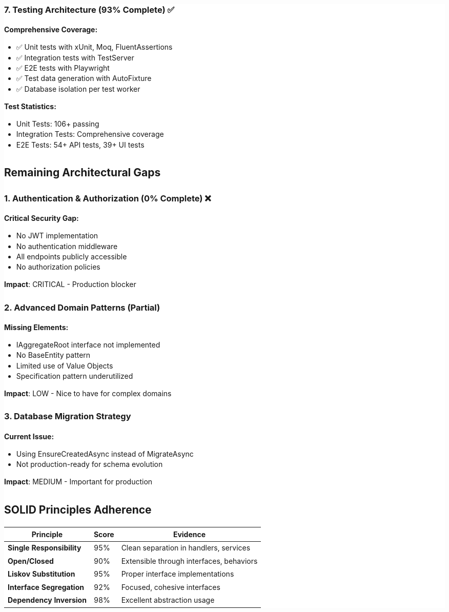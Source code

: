 ### 7. Testing Architecture (93% Complete) ✅

**Comprehensive Coverage:**
- ✅ Unit tests with xUnit, Moq, FluentAssertions
- ✅ Integration tests with TestServer
- ✅ E2E tests with Playwright
- ✅ Test data generation with AutoFixture
- ✅ Database isolation per test worker

**Test Statistics:**
- Unit Tests: 106+ passing
- Integration Tests: Comprehensive coverage
- E2E Tests: 54+ API tests, 39+ UI tests

## Remaining Architectural Gaps

### 1. Authentication & Authorization (0% Complete) ❌

**Critical Security Gap:**
- No JWT implementation
- No authentication middleware
- All endpoints publicly accessible
- No authorization policies

**Impact**: CRITICAL - Production blocker

### 2. Advanced Domain Patterns (Partial)

**Missing Elements:**
- IAggregateRoot interface not implemented
- No BaseEntity pattern
- Limited use of Value Objects
- Specification pattern underutilized

**Impact**: LOW - Nice to have for complex domains

### 3. Database Migration Strategy

**Current Issue:**
- Using EnsureCreatedAsync instead of MigrateAsync
- Not production-ready for schema evolution

**Impact**: MEDIUM - Important for production

## SOLID Principles Adherence

| Principle | Score | Evidence |
|-----------|-------|----------|
| **Single Responsibility** | 95% | Clean separation in handlers, services |
| **Open/Closed** | 90% | Extensible through interfaces, behaviors |
| **Liskov Substitution** | 95% | Proper interface implementations |
| **Interface Segregation** | 92% | Focused, cohesive interfaces |
| **Dependency Inversion** | 98% | Excellent abstraction usage |
